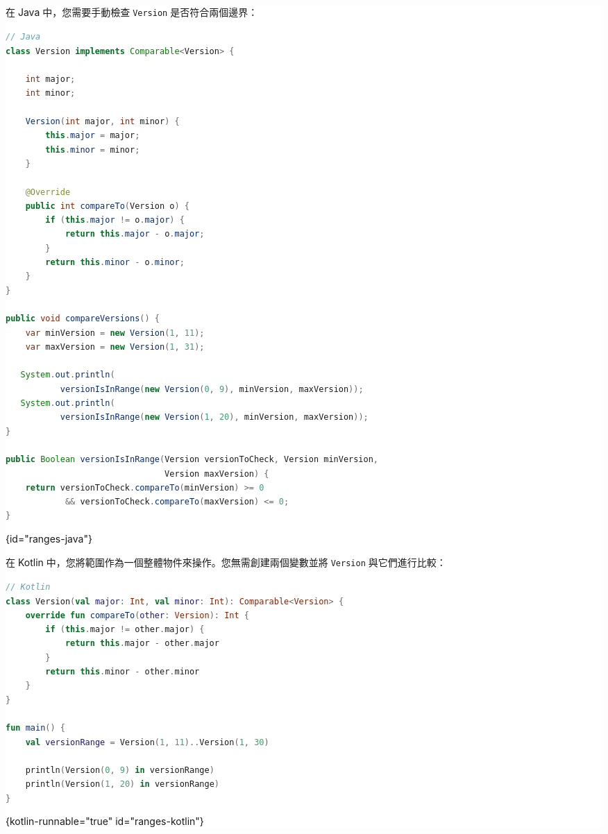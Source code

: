 在 Java 中，您需要手動檢查 `Version` 是否符合兩個邊界：

```java
// Java
class Version implements Comparable<Version> {

    int major;
    int minor;

    Version(int major, int minor) {
        this.major = major;
        this.minor = minor;
    }

    @Override
    public int compareTo(Version o) {
        if (this.major != o.major) {
            return this.major - o.major;
        }
        return this.minor - o.minor;
    }
}

public void compareVersions() {
    var minVersion = new Version(1, 11);
    var maxVersion = new Version(1, 31);

   System.out.println(
           versionIsInRange(new Version(0, 9), minVersion, maxVersion));
   System.out.println(
           versionIsInRange(new Version(1, 20), minVersion, maxVersion));
}

public Boolean versionIsInRange(Version versionToCheck, Version minVersion,
                                Version maxVersion) {
    return versionToCheck.compareTo(minVersion) >= 0
            && versionToCheck.compareTo(maxVersion) <= 0;
}
```
{id="ranges-java"}

在 Kotlin 中，您將範圍作為一個整體物件來操作。您無需創建兩個變數並將 `Version` 與它們進行比較：

```kotlin
// Kotlin
class Version(val major: Int, val minor: Int): Comparable<Version> {
    override fun compareTo(other: Version): Int {
        if (this.major != other.major) {
            return this.major - other.major
        }
        return this.minor - other.minor
    }
}

fun main() {
    val versionRange = Version(1, 11)..Version(1, 30)

    println(Version(0, 9) in versionRange)
    println(Version(1, 20) in versionRange)
}
```
{kotlin-runnable="true" id="ranges-kotlin"}
